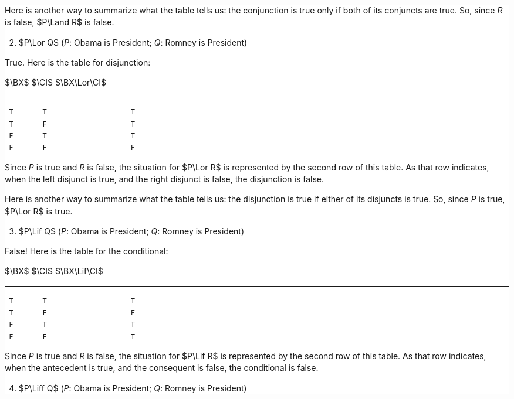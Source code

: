Here is another way to summarize what the table tells us: the
conjunction is true only if both of its conjuncts are true. So,
since $R$ is false, $P\Land R$ is false.

</div>

2.  $P\Lor Q$ ($P$: Obama is President; $Q$: Romney is President)

<div class="answers">

True. Here is the table for disjunction:

<div class="tt2sl">

   $\BX$   $\CI$   $\BX\Lor\CI$
  ------- ------- ---------------------------------
     T       T                    T
     T       F                    T
     F       T                    T
     F       F                    F

</div>


Since $P$ is true and $R$ is false, the situation for $P\Lor R$ is
represented by the second row of this table. As that row indicates,
when the left disjunct is true, and the right disjunct is false, the
disjunction is false.

Here is another way to summarize what the table tells us: the
disjunction is true if either of its disjuncts is true. So, since
$P$ is true, $P\Lor R$ is true.

</div>

3.  $P\Lif Q$ ($P$: Obama is President; $Q$: Romney is President)

<div class="answers">

False! Here is the table for the conditional:

<div class="tt2sl">

   $\BX$   $\CI$   $\BX\Lif\CI$
  ------- ------- ---------------------------------
     T       T                    T
     T       F                    F
     F       T                    T
     F       F                    T

</div>

Since $P$ is true and $R$ is false, the situation for $P\Lif R$ is
represented by the second row of this table. As that row indicates,
when the antecedent is true, and the consequent is false, the
conditional is false.

</div>

4.  $P\Liff Q$ ($P$: Obama is President; $Q$: Romney is President)
